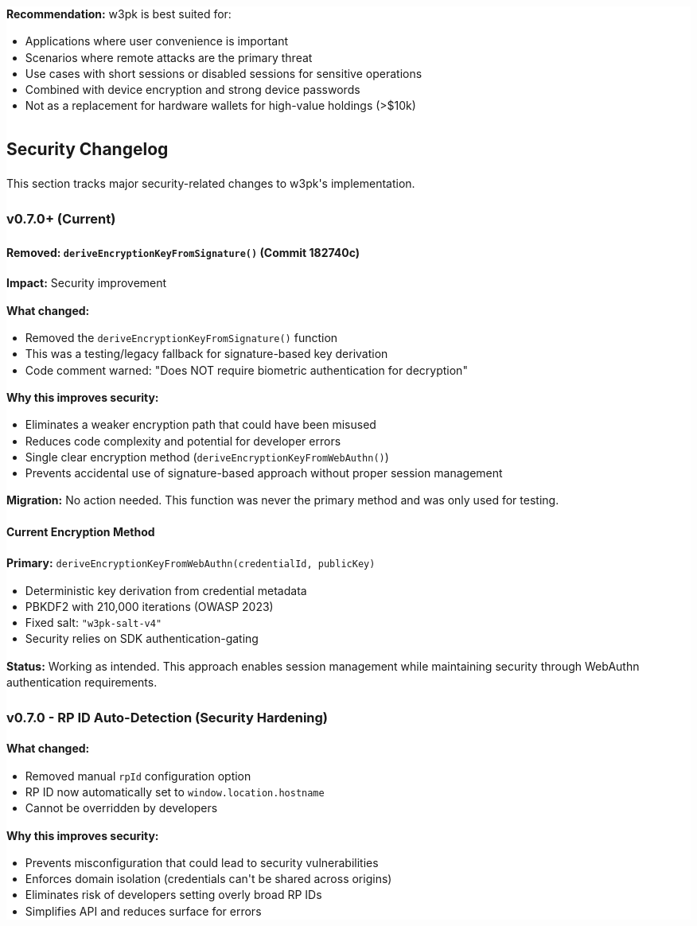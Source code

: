 **Recommendation:** w3pk is best suited for:
- Applications where user convenience is important
- Scenarios where remote attacks are the primary threat
- Use cases with short sessions or disabled sessions for sensitive operations
- Combined with device encryption and strong device passwords
- Not as a replacement for hardware wallets for high-value holdings (>$10k)

## Security Changelog

This section tracks major security-related changes to w3pk's implementation.

### v0.7.0+ (Current)

#### Removed: `deriveEncryptionKeyFromSignature()` (Commit 182740c)
**Impact:** Security improvement

**What changed:**
- Removed the `deriveEncryptionKeyFromSignature()` function
- This was a testing/legacy fallback for signature-based key derivation
- Code comment warned: "Does NOT require biometric authentication for decryption"

**Why this improves security:**
- Eliminates a weaker encryption path that could have been misused
- Reduces code complexity and potential for developer errors
- Single clear encryption method (`deriveEncryptionKeyFromWebAuthn()`)
- Prevents accidental use of signature-based approach without proper session management

**Migration:** No action needed. This function was never the primary method and was only used for testing.

#### Current Encryption Method
**Primary:** `deriveEncryptionKeyFromWebAuthn(credentialId, publicKey)`
- Deterministic key derivation from credential metadata
- PBKDF2 with 210,000 iterations (OWASP 2023)
- Fixed salt: `"w3pk-salt-v4"`
- Security relies on SDK authentication-gating

**Status:** Working as intended. This approach enables session management while maintaining security through WebAuthn authentication requirements.

### v0.7.0 - RP ID Auto-Detection (Security Hardening)

**What changed:**
- Removed manual `rpId` configuration option
- RP ID now automatically set to `window.location.hostname`
- Cannot be overridden by developers

**Why this improves security:**
- Prevents misconfiguration that could lead to security vulnerabilities
- Enforces domain isolation (credentials can't be shared across origins)
- Eliminates risk of developers setting overly broad RP IDs
- Simplifies API and reduces surface for errors
